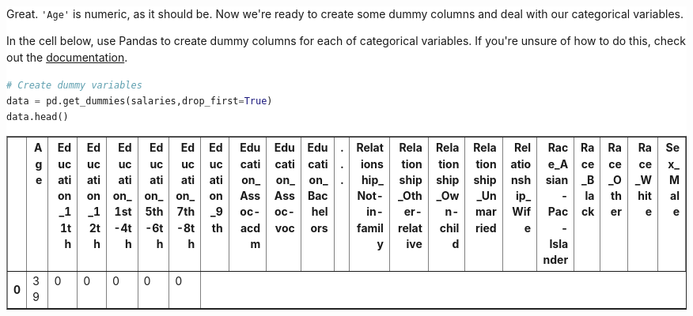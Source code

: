 
Great. `'Age'` is numeric, as it should be. Now we're ready to create some dummy columns and deal with our categorical variables.  

In the cell below, use Pandas to create dummy columns for each of categorical variables. If you're unsure of how to do this, check out the [documentation](https://pandas.pydata.org/pandas-docs/stable/generated/pandas.get_dummies.html).  


```python
# Create dummy variables
data = pd.get_dummies(salaries,drop_first=True)
data.head()
```




<div>
<style scoped>
    .dataframe tbody tr th:only-of-type {
        vertical-align: middle;
    }

    .dataframe tbody tr th {
        vertical-align: top;
    }

    .dataframe thead th {
        text-align: right;
    }
</style>
<table border="1" class="dataframe">
  <thead>
    <tr style="text-align: right;">
      <th></th>
      <th>Age</th>
      <th>Education_11th</th>
      <th>Education_12th</th>
      <th>Education_1st-4th</th>
      <th>Education_5th-6th</th>
      <th>Education_7th-8th</th>
      <th>Education_9th</th>
      <th>Education_Assoc-acdm</th>
      <th>Education_Assoc-voc</th>
      <th>Education_Bachelors</th>
      <th>...</th>
      <th>Relationship_Not-in-family</th>
      <th>Relationship_Other-relative</th>
      <th>Relationship_Own-child</th>
      <th>Relationship_Unmarried</th>
      <th>Relationship_Wife</th>
      <th>Race_Asian-Pac-Islander</th>
      <th>Race_Black</th>
      <th>Race_Other</th>
      <th>Race_White</th>
      <th>Sex_Male</th>
    </tr>
  </thead>
  <tbody>
    <tr>
      <th>0</th>
      <td>39</td>
      <td>0</td>
      <td>0</td>
      <td>0</td>
      <td>0</td>
      <td>0</td>